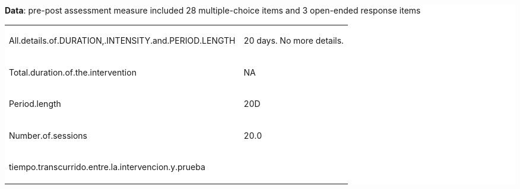 **Data**: pre-post assessment measure included 28 multiple-choice items
and 3 open-ended response items

<table>
<tbody>
<tr>
<td style="text-align:left;">

All.details.of.DURATION,.INTENSITY.and.PERIOD.LENGTH

</td>
<td style="text-align:left;">

20 days. No more details.

</td>
</tr>
<tr>
<td style="text-align:left;">

Total.duration.of.the.intervention

</td>
<td style="text-align:left;">

NA

</td>
</tr>
<tr>
<td style="text-align:left;">

Period.length

</td>
<td style="text-align:left;">

20D

</td>
</tr>
<tr>
<td style="text-align:left;">

Number.of.sessions

</td>
<td style="text-align:left;">

20.0

</td>
</tr>
<tr>
<td style="text-align:left;">

tiempo.transcurrido.entre.la.intervencion.y.prueba

</td>
<td style="text-align:left;">
